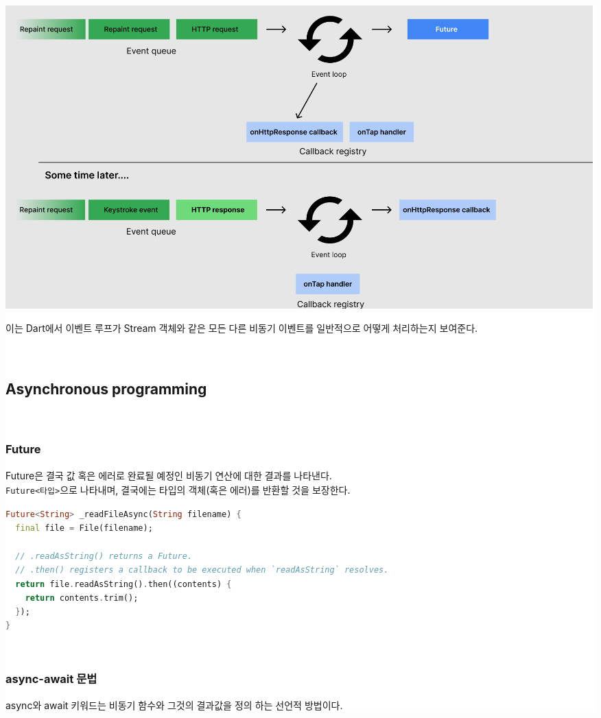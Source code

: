 <img src="../assets/Concurrency_event_loop_process.png"/> 

이는 Dart에서 이벤트 루프가 Stream 객체와 같은 모든 다른 비동기 이벤트를 일반적으로 어떻게 처리하는지 보여준다.

<br>

## Asynchronous programming

<br>

### Future
Future은 결국 값 혹은 에러로 완료될 예정인 비동기 연산에 대한 결과를 나타낸다.  
`Future<타입>`으로 나타내며, 결국에는 타입의 객체(혹은 에러)를 반환할 것을 보장한다.  
```dart
Future<String> _readFileAsync(String filename) {
  final file = File(filename);

  // .readAsString() returns a Future.
  // .then() registers a callback to be executed when `readAsString` resolves.
  return file.readAsString().then((contents) {
    return contents.trim();
  });
}
```

<br>

### async-await 문법
async와 await 키워드는 비동기 함수와 그것의 결과값을 정의 하는 선언적 방법이다.

